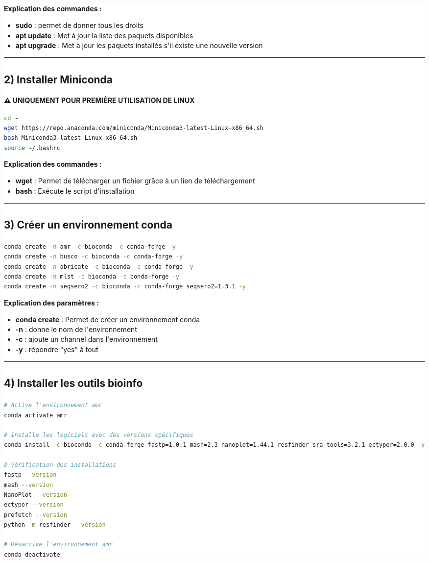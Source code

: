 **Explication des commandes :**
- **sudo** : permet de donner tous les droits
- **apt update** : Met à jour la liste des paquets disponibles
- **apt upgrade** : Met à jour les paquets installés s'il existe une nouvelle version

---

## 2) Installer Miniconda

**⚠️ UNIQUEMENT POUR PREMIÈRE UTILISATION DE LINUX**

```bash
cd ~
wget https://repo.anaconda.com/miniconda/Miniconda3-latest-Linux-x86_64.sh
bash Miniconda3-latest-Linux-x86_64.sh
source ~/.bashrc
```

**Explication des commandes :**
- **wget** : Permet de télécharger un fichier grâce à un lien de téléchargement
- **bash** : Exécute le script d'installation

---

## 3) Créer un environnement conda

```bash
conda create -n amr -c bioconda -c conda-forge -y
conda create -n busco -c bioconda -c conda-forge -y
conda create -n abricate -c bioconda -c conda-forge -y
conda create -n mlst -c bioconda -c conda-forge -y
conda create -n seqsero2 -c bioconda -c conda-forge seqsero2=1.3.1 -y
```

**Explication des paramètres :**
- **conda create** : Permet de créer un environnement conda
- **-n** : donne le nom de l'environnement
- **-c** : ajoute un channel dans l'environnement
- **-y** : répondre "yes" à tout

---

## 4) Installer les outils bioinfo

```bash
# Active l'environnement amr
conda activate amr

# Installe les logiciels avec des versions spécifiques
conda install -c bioconda -c conda-forge fastp=1.0.1 mash=2.3 nanoplot=1.44.1 resfinder sra-tools=3.2.1 ectyper=2.0.0 -y

# Vérification des installations
fastp --version
mash --version
NanoPlot --version
ectyper --version
prefetch --version
python -m resfinder --version

# Désactive l'environnement amr
conda deactivate
```

